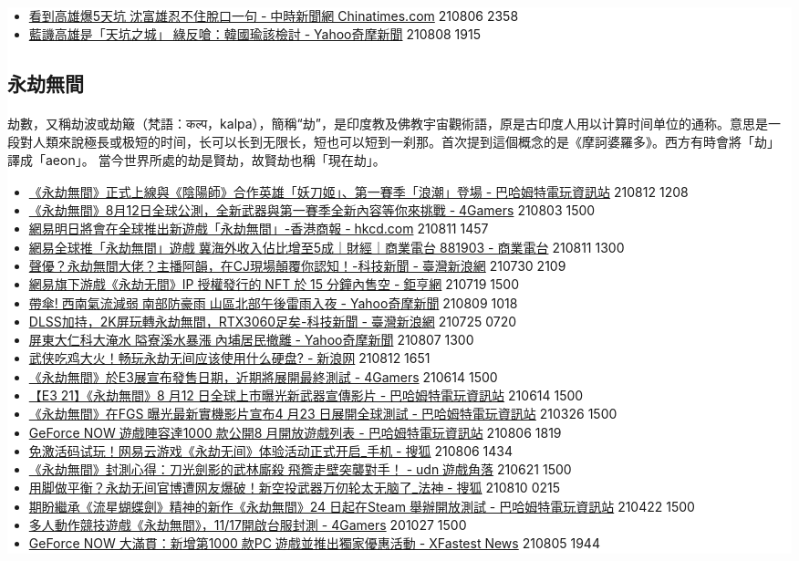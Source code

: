 - [看到高雄爆5天坑 沈富雄忍不住脫口一句 - 中時新聞網 Chinatimes.com](https://www.chinatimes.com/realtimenews/20210806006239-260407 "看到高雄爆5天坑 沈富雄忍不住脫口一句 - 中時新聞網 Chinatimes.com") 210806 2358
- [藍譏高雄是「天坑之城」 綠反嗆：韓國瑜該檢討 - Yahoo奇摩新聞](https://tw.news.yahoo.com/%E8%97%8D%E8%AD%8F%E9%AB%98%E9%9B%84%E6%98%AF-%E5%A4%A9%E5%9D%91%E4%B9%8B%E5%9F%8E-%E7%B6%A0%E5%8F%8D%E5%97%86-%E9%9F%93%E5%9C%8B%E7%91%9C%E8%A9%B2%E6%AA%A2%E8%A8%8E-111502754.html "藍譏高雄是「天坑之城」 綠反嗆：韓國瑜該檢討 - Yahoo奇摩新聞") 210808 1915

## 永劫無間

劫數，又稱劫波或劫簸（梵語：कल्प，kalpa），簡稱“劫”，是印度教及佛教宇宙觀術語，原是古印度人用以计算时间单位的通称。意思是一段對人類來說極長或极短的时间，长可以长到无限长，短也可以短到一刹那。首次提到這個概念的是《摩訶婆羅多》。西方有時會將「劫」譯成「aeon」。
當今世界所處的劫是賢劫，故賢劫也稱「現在劫」。
- [《永劫無間》正式上線與《陰陽師》合作英雄「妖刀姬」、第一賽季「浪潮」登場 - 巴哈姆特電玩資訊站](https://gnn.gamer.com.tw/detail.php?sn=219370 "《永劫無間》正式上線與《陰陽師》合作英雄「妖刀姬」、第一賽季「浪潮」登場 - 巴哈姆特電玩資訊站") 210812 1208
- [《永劫無間》8月12日全球公測，全新武器與第一賽季全新內容等你來挑戰 - 4Gamers](https://www.4gamers.com.tw/news/detail/49295/naraka-bladepoint-announce-1st-season-in--f5-press-conference "《永劫無間》8月12日全球公測，全新武器與第一賽季全新內容等你來挑戰 - 4Gamers") 210803 1500
- [網易明日將會在全球推出新遊戲「永劫無間」-香港商報 - hkcd.com](https://hkcd.com/content/2021-08/11/content_1286679.html "網易明日將會在全球推出新遊戲「永劫無間」-香港商報 - hkcd.com") 210811 1457
- [網易全球推「永劫無間」遊戲 冀海外收入佔比增至5成｜財經｜商業電台 881903 - 商業電台](https://www.881903.com/news/finance/2404648/%E7%B6%B2%E6%98%93%E5%85%A8%E7%90%83%E6%8E%A8%E3%80%8C%E6%B0%B8%E5%8A%AB%E7%84%A1%E9%96%93%E3%80%8D%E9%81%8A%E6%88%B2%E3%80%80%E5%86%80%E6%B5%B7%E5%A4%96%E6%94%B6%E5%85%A5%E4%BD%94%E6%AF%94%E5%A2%9E%E8%87%B35%E6%88%90 "網易全球推「永劫無間」遊戲 冀海外收入佔比增至5成｜財經｜商業電台 881903 - 商業電台") 210811 1300
- [聲優？永劫無間大佬？主播阿韻，在CJ現場顛覆你認知！-科技新聞 - 臺灣新浪網](https://news.sina.com.tw/article/20210730/39414250.html "聲優？永劫無間大佬？主播阿韻，在CJ現場顛覆你認知！-科技新聞 - 臺灣新浪網") 210730 2109
- [網易旗下游戲《永劫⽆間》IP 授權發行的 NFT 於 15 分鐘內售空 - 鉅亨網](https://m.cnyes.com/news/id/4682812 "網易旗下游戲《永劫⽆間》IP 授權發行的 NFT 於 15 分鐘內售空 - 鉅亨網") 210719 1500
- [帶傘! 西南氣流減弱 南部防豪雨 山區北部午後雷雨入夜 - Yahoo奇摩新聞](https://tw.yahoo.com/tv/%E5%B8%B6%E5%82%98-%E8%A5%BF%E5%8D%97%E6%B0%A3%E6%B5%81%E6%B8%9B%E5%BC%B1-%E5%8D%97%E9%83%A8%E9%98%B2%E8%B1%AA%E9%9B%A8-%E5%B1%B1%E5%8D%80%E5%8C%97%E9%83%A8%E5%8D%88%E5%BE%8C%E9%9B%B7%E9%9B%A8%E5%85%A5%E5%A4%9C-021845185.html "帶傘! 西南氣流減弱 南部防豪雨 山區北部午後雷雨入夜 - Yahoo奇摩新聞") 210809 1018
- [DLSS加持，2K屏玩轉永劫無間，RTX3060足矣-科技新聞 - 臺灣新浪網](https://news.sina.com.tw/article/20210725/39326582.html "DLSS加持，2K屏玩轉永劫無間，RTX3060足矣-科技新聞 - 臺灣新浪網") 210725 0720
- [屏東大仁科大淹水 隘寮溪水暴漲 內埔居民撤離 - Yahoo奇摩新聞](https://tw.yahoo.com/tv/%E5%B1%8F%E6%9D%B1%E5%A4%A7%E4%BB%81%E7%A7%91%E5%A4%A7%E6%B7%B9%E6%B0%B4-%E9%9A%98%E5%AF%AE%E6%BA%AA%E6%B0%B4%E6%9A%B4%E6%BC%B2-%E5%85%A7%E5%9F%94%E5%B1%85%E6%B0%91%E6%92%A4%E9%9B%A2-050002430.html "屏東大仁科大淹水 隘寮溪水暴漲 內埔居民撤離 - Yahoo奇摩新聞") 210807 1300
- [武侠吃鸡大火！畅玩永劫无间应该使用什么硬盘? - 新浪网](https://finance.sina.com.cn/tech/2021-08-12/doc-ikqciyzm1066048.shtml "武侠吃鸡大火！畅玩永劫无间应该使用什么硬盘? - 新浪网") 210812 1651
- [《永劫無間》於E3展宣布發售日期，近期將展開最終測試 - 4Gamers](https://www.4gamers.com.tw/news/detail/48436/naraka-bladepoint-will-be-released-on-august "《永劫無間》於E3展宣布發售日期，近期將展開最終測試 - 4Gamers") 210614 1500
- [【E3 21】《永劫無間》8 月12 日全球上市曝光新武器宣傳影片 - 巴哈姆特電玩資訊站](https://gnn.gamer.com.tw/detail.php?sn=216485 "【E3 21】《永劫無間》8 月12 日全球上市曝光新武器宣傳影片 - 巴哈姆特電玩資訊站") 210614 1500
- [《永劫無間》在FGS 曝光最新實機影片宣布4 月23 日展開全球測試 - 巴哈姆特電玩資訊站](https://gnn.gamer.com.tw/detail.php?sn=212636 "《永劫無間》在FGS 曝光最新實機影片宣布4 月23 日展開全球測試 - 巴哈姆特電玩資訊站") 210326 1500
- [GeForce NOW 遊戲陣容達1000 款公開8 月開放遊戲列表 - 巴哈姆特電玩資訊站](https://gnn.gamer.com.tw/detail.php?sn=219166 "GeForce NOW 遊戲陣容達1000 款公開8 月開放遊戲列表 - 巴哈姆特電玩資訊站") 210806 1819
- [免激活码试玩！网易云游戏《永劫无间》体验活动正式开启_手机 - 搜狐](http://www.sohu.com/a/481786966_627252 "免激活码试玩！网易云游戏《永劫无间》体验活动正式开启_手机 - 搜狐") 210806 1434
- [《永劫無間》封測心得：刀光劍影的武林廝殺 飛簷走壁突襲對手！ - udn 遊戲角落](https://game.udn.com/game/story/122088/5546374 "《永劫無間》封測心得：刀光劍影的武林廝殺 飛簷走壁突襲對手！ - udn 遊戲角落") 210621 1500
- [用脚做平衡？永劫无间官博遭网友爆破！新空投武器万仞轮太无脑了_法神 - 搜狐](http://www.sohu.com/a/482408739_100101897 "用脚做平衡？永劫无间官博遭网友爆破！新空投武器万仞轮太无脑了_法神 - 搜狐") 210810 0215
- [期盼繼承《流星蝴蝶劍》精神的新作《永劫無間》24 日起在Steam 舉辦開放測試 - 巴哈姆特電玩資訊站](https://gnn.gamer.com.tw/detail.php?sn=213972 "期盼繼承《流星蝴蝶劍》精神的新作《永劫無間》24 日起在Steam 舉辦開放測試 - 巴哈姆特電玩資訊站") 210422 1500
- [多人動作競技遊戲《永劫無間》，11/17開啟台服封測 - 4Gamers](https://www.4gamers.com.tw/news/detail/45331/naraka-bladepoint-cb-coming-soon "多人動作競技遊戲《永劫無間》，11/17開啟台服封測 - 4Gamers") 201027 1500
- [GeForce NOW 大滿貫：新增第1000 款PC 遊戲並推出獨家優惠活動 - XFastest News](https://news.xfastest.com/news/news-03/98996/nvidia-geforce-now-3/ "GeForce NOW 大滿貫：新增第1000 款PC 遊戲並推出獨家優惠活動 - XFastest News") 210805 1944

